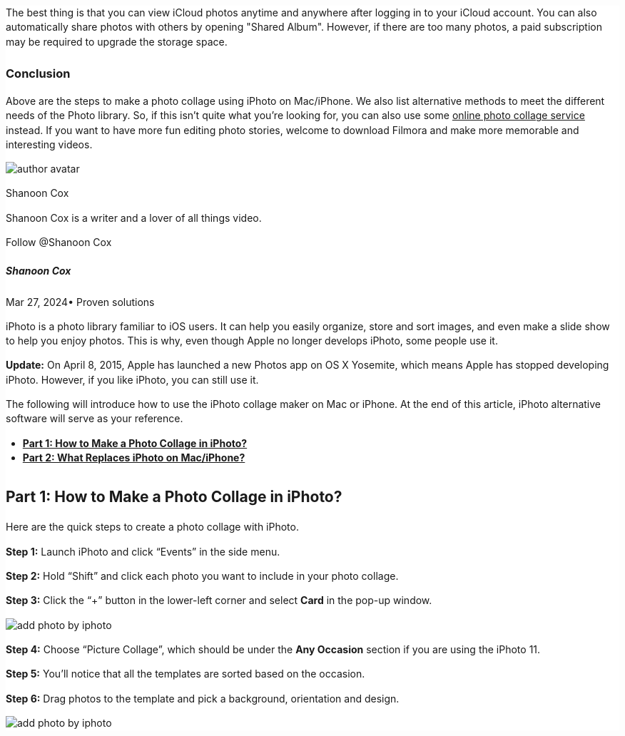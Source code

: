 The best thing is that you can view iCloud photos anytime and anywhere after logging in to your iCloud account. You can also automatically share photos with others by opening "Shared Album". However, if there are too many photos, a paid subscription may be required to upgrade the storage space.

### Conclusion

Above are the steps to make a photo collage using iPhoto on Mac/iPhone. We also list alternative methods to meet the different needs of the Photo library. So, if this isn’t quite what you’re looking for, you can also use some [online photo collage service](https://tools.techidaily.com/wondershare/fotophire/download/) instead. If you want to have more fun editing photo stories, welcome to download Filmora and make more memorable and interesting videos.

![author avatar](https://images.wondershare.com/filmora/article-images/shannon-cox.jpg)

Shanoon Cox

Shanoon Cox is a writer and a lover of all things video.

Follow @Shanoon Cox

##### Shanoon Cox

 Mar 27, 2024• Proven solutions

iPhoto is a photo library familiar to iOS users. It can help you easily organize, store and sort images, and even make a slide show to help you enjoy photos. This is why, even though Apple no longer develops iPhoto, some people use it.

**Update:** On April 8, 2015, Apple has launched a new Photos app on OS X Yosemite, which means Apple has stopped developing iPhoto. However, if you like iPhoto, you can still use it.

The following will introduce how to use the iPhoto collage maker on Mac or iPhone. At the end of this article, iPhoto alternative software will serve as your reference.

* **[Part 1: How to Make a Photo Collage in iPhoto?](#part1)**
* **[Part 2: What Replaces iPhoto on Mac/iPhone?](#part2)**

## Part 1: How to Make a Photo Collage in iPhoto?

Here are the quick steps to create a photo collage with iPhoto.

**Step 1:** Launch iPhoto and click “Events” in the side menu.

**Step 2:** Hold “Shift” and click each photo you want to include in your photo collage.

**Step 3:** Click the “+” button in the lower-left corner and select **Card** in the pop-up window.

![add photo by iphoto](https://images.wondershare.com/filmora/article-images/iphoto-add-image.JPG)

**Step 4:** Choose “Picture Collage”, which should be under the **Any Occasion** section if you are using the iPhoto 11.

**Step 5:** You’ll notice that all the templates are sorted based on the occasion.

**Step 6:** Drag photos to the template and pick a background, orientation and design.

![add photo by iphoto](https://images.wondershare.com/filmora/article-images/iphoto-drag-photo.JPG)
